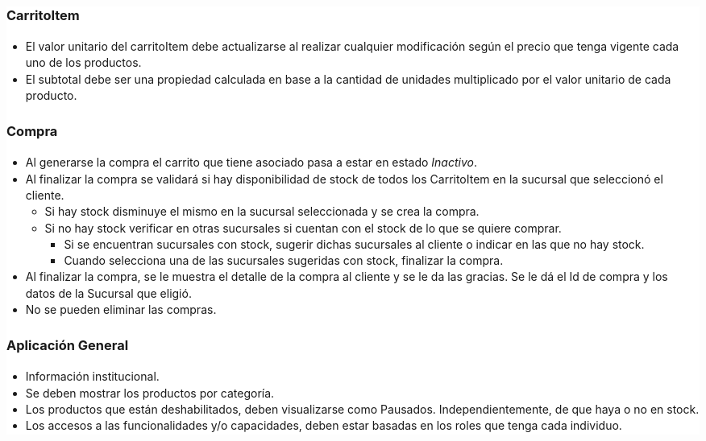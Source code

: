 ### CarritoItem

- El valor unitario del carritoItem debe actualizarse al realizar cualquier modificación según el precio que tenga vigente cada uno de los productos.
- El subtotal debe ser una propiedad calculada en base a la cantidad de unidades multiplicado por el valor unitario de cada producto.

### Compra

- Al generarse la compra el carrito que tiene asociado pasa a estar en estado *Inactivo*.
- Al finalizar la compra se validará si hay disponibilidad de stock de todos los CarritoItem en la sucursal que seleccionó el cliente.
  - Si hay stock disminuye el mismo en la sucursal seleccionada y se crea la compra.
  - Si no hay stock verificar en otras sucursales si cuentan con el stock de lo que se quiere comprar.
    - Si se encuentran sucursales con stock, sugerir dichas sucursales al cliente o indicar en las que no hay stock.
    - Cuando selecciona una de las sucursales sugeridas con stock, finalizar la compra.
- Al finalizar la compra, se le muestra el detalle de la compra al cliente y se le da las gracias. Se le dá el Id de compra y los datos de la Sucursal que eligió.
- No se pueden eliminar las compras.

### Aplicación General

- Información institucional.
- Se deben mostrar los productos por categoría.
- Los productos que están deshabilitados, deben visualizarse como Pausados. Independientemente, de que haya o no en stock.
- Los accesos a las funcionalidades y/o capacidades, deben estar basadas en los roles que tenga cada individuo.

[//]: # (referencias externas)
   [visual studio]: <https://visualstudio.microsoft.com/en/vs/>
   [Data annotations]: <https://www.c-sharpcorner.com/UploadFile/af66b7/data-annotations-for-mvc/>
   [Bootstrap]: <https://getbootstrap.com/>
   [DbContext]: <https://docs.microsoft.com/en-us/dotnet/api/microsoft.entityframeworkcore.dbcontext?view=efcore-3.1>
   [Database Sqlite]: <https://docs.microsoft.com/en-us/ef/core/providers/sqlite/?tabs=dotnet-core-cli>
   [Db browser sqlite]: <https://sqlitebrowser.org/>
   [DataAnnotations]: <https://docs.microsoft.com/en-us/dotnet/api/system.componentmodel.dataannotations?view=netcore-3.1>
